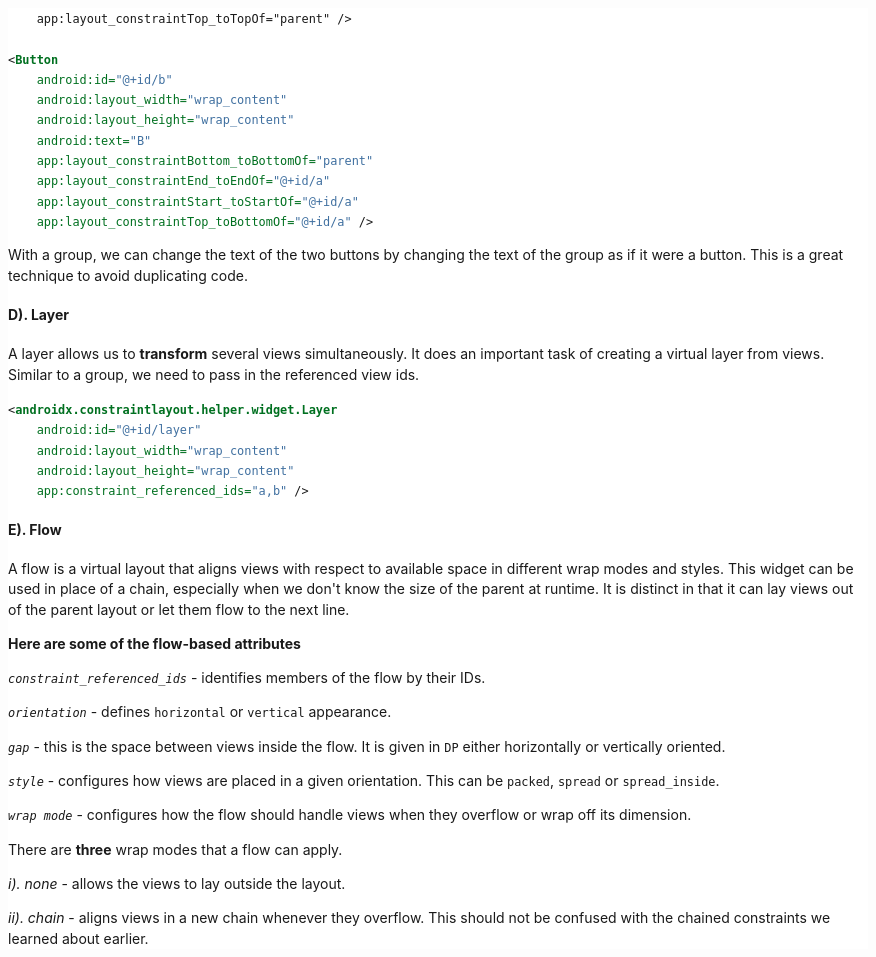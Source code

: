 ```xml
    app:layout_constraintTop_toTopOf="parent" />

<Button
    android:id="@+id/b"
    android:layout_width="wrap_content"
    android:layout_height="wrap_content"
    android:text="B"
    app:layout_constraintBottom_toBottomOf="parent"
    app:layout_constraintEnd_toEndOf="@+id/a"
    app:layout_constraintStart_toStartOf="@+id/a"
    app:layout_constraintTop_toBottomOf="@+id/a" />
```

With a group, we can change the text of the two buttons by changing the text of the group as if it were a button. This is a great technique to avoid duplicating code.

#### D). Layer
A layer allows us to **transform** several views simultaneously. It does an important task of creating a virtual layer from views. Similar to a group, we need to pass in the referenced view ids.

```xml
<androidx.constraintlayout.helper.widget.Layer
    android:id="@+id/layer"
    android:layout_width="wrap_content"
    android:layout_height="wrap_content"
    app:constraint_referenced_ids="a,b" />
```

#### E). Flow
A flow is a virtual layout that aligns views with respect to available space in different wrap modes and styles. This widget can be used in place of a chain, especially when we don't know the size of the parent at runtime. It is distinct in that it can lay views out of the parent layout or let them flow to the next line.

**Here are some of the flow-based attributes**

*`constraint_referenced_ids`* - identifies members of the flow by their IDs.

*`orientation`* - defines `horizontal` or `vertical` appearance.

*`gap`* - this is the space between views inside the flow. It is given in `DP` either horizontally or vertically oriented.

*`style`* - configures how views are placed in a given orientation. This can be `packed`, `spread` or `spread_inside`.

*`wrap mode`* - configures how the flow should handle views when they overflow or wrap off its dimension.

There are **three** wrap modes that a flow can apply.

*i). none* - allows the views to lay outside the layout.

*ii). chain* - aligns views in a new chain whenever they overflow. This should not be confused with the chained constraints we learned about earlier.
